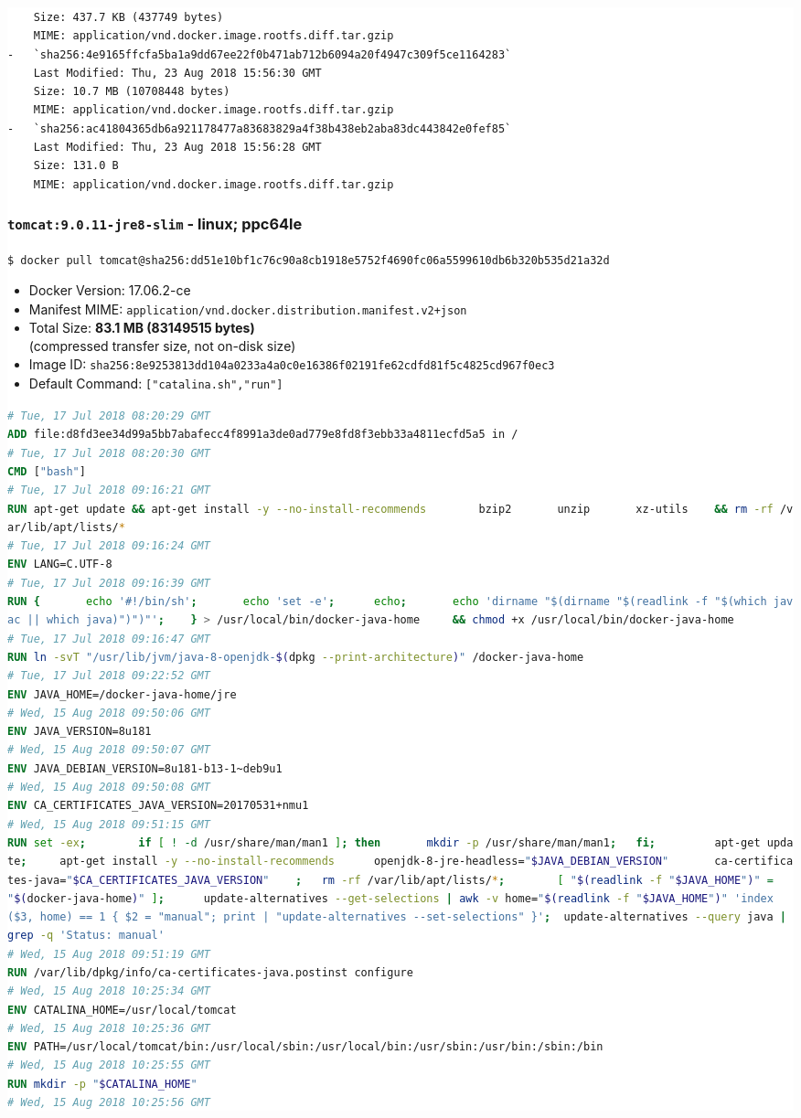 		Size: 437.7 KB (437749 bytes)  
		MIME: application/vnd.docker.image.rootfs.diff.tar.gzip
	-	`sha256:4e9165ffcfa5ba1a9dd67ee22f0b471ab712b6094a20f4947c309f5ce1164283`  
		Last Modified: Thu, 23 Aug 2018 15:56:30 GMT  
		Size: 10.7 MB (10708448 bytes)  
		MIME: application/vnd.docker.image.rootfs.diff.tar.gzip
	-	`sha256:ac41804365db6a921178477a83683829a4f38b438eb2aba83dc443842e0fef85`  
		Last Modified: Thu, 23 Aug 2018 15:56:28 GMT  
		Size: 131.0 B  
		MIME: application/vnd.docker.image.rootfs.diff.tar.gzip

### `tomcat:9.0.11-jre8-slim` - linux; ppc64le

```console
$ docker pull tomcat@sha256:dd51e10bf1c76c90a8cb1918e5752f4690fc06a5599610db6b320b535d21a32d
```

-	Docker Version: 17.06.2-ce
-	Manifest MIME: `application/vnd.docker.distribution.manifest.v2+json`
-	Total Size: **83.1 MB (83149515 bytes)**  
	(compressed transfer size, not on-disk size)
-	Image ID: `sha256:8e9253813dd104a0233a4a0c0e16386f02191fe62cdfd81f5c4825cd967f0ec3`
-	Default Command: `["catalina.sh","run"]`

```dockerfile
# Tue, 17 Jul 2018 08:20:29 GMT
ADD file:d8fd3ee34d99a5bb7abafecc4f8991a3de0ad779e8fd8f3ebb33a4811ecfd5a5 in / 
# Tue, 17 Jul 2018 08:20:30 GMT
CMD ["bash"]
# Tue, 17 Jul 2018 09:16:21 GMT
RUN apt-get update && apt-get install -y --no-install-recommends 		bzip2 		unzip 		xz-utils 	&& rm -rf /var/lib/apt/lists/*
# Tue, 17 Jul 2018 09:16:24 GMT
ENV LANG=C.UTF-8
# Tue, 17 Jul 2018 09:16:39 GMT
RUN { 		echo '#!/bin/sh'; 		echo 'set -e'; 		echo; 		echo 'dirname "$(dirname "$(readlink -f "$(which javac || which java)")")"'; 	} > /usr/local/bin/docker-java-home 	&& chmod +x /usr/local/bin/docker-java-home
# Tue, 17 Jul 2018 09:16:47 GMT
RUN ln -svT "/usr/lib/jvm/java-8-openjdk-$(dpkg --print-architecture)" /docker-java-home
# Tue, 17 Jul 2018 09:22:52 GMT
ENV JAVA_HOME=/docker-java-home/jre
# Wed, 15 Aug 2018 09:50:06 GMT
ENV JAVA_VERSION=8u181
# Wed, 15 Aug 2018 09:50:07 GMT
ENV JAVA_DEBIAN_VERSION=8u181-b13-1~deb9u1
# Wed, 15 Aug 2018 09:50:08 GMT
ENV CA_CERTIFICATES_JAVA_VERSION=20170531+nmu1
# Wed, 15 Aug 2018 09:51:15 GMT
RUN set -ex; 		if [ ! -d /usr/share/man/man1 ]; then 		mkdir -p /usr/share/man/man1; 	fi; 		apt-get update; 	apt-get install -y --no-install-recommends 		openjdk-8-jre-headless="$JAVA_DEBIAN_VERSION" 		ca-certificates-java="$CA_CERTIFICATES_JAVA_VERSION" 	; 	rm -rf /var/lib/apt/lists/*; 		[ "$(readlink -f "$JAVA_HOME")" = "$(docker-java-home)" ]; 		update-alternatives --get-selections | awk -v home="$(readlink -f "$JAVA_HOME")" 'index($3, home) == 1 { $2 = "manual"; print | "update-alternatives --set-selections" }'; 	update-alternatives --query java | grep -q 'Status: manual'
# Wed, 15 Aug 2018 09:51:19 GMT
RUN /var/lib/dpkg/info/ca-certificates-java.postinst configure
# Wed, 15 Aug 2018 10:25:34 GMT
ENV CATALINA_HOME=/usr/local/tomcat
# Wed, 15 Aug 2018 10:25:36 GMT
ENV PATH=/usr/local/tomcat/bin:/usr/local/sbin:/usr/local/bin:/usr/sbin:/usr/bin:/sbin:/bin
# Wed, 15 Aug 2018 10:25:55 GMT
RUN mkdir -p "$CATALINA_HOME"
# Wed, 15 Aug 2018 10:25:56 GMT
```